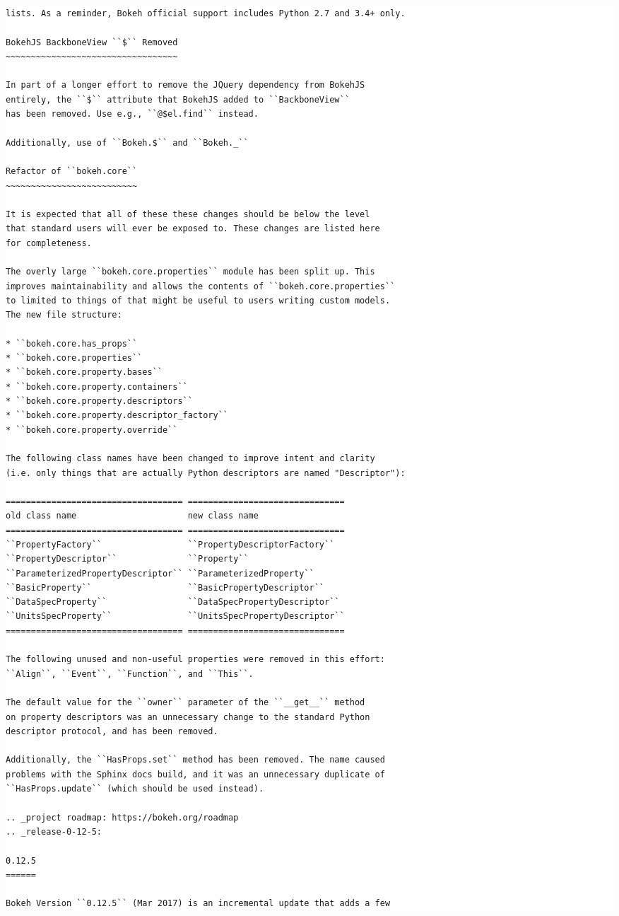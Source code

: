 ~~~~~~~~~~~~~~~~~~~~~~~~~~~~~~~~~~~~
lists. As a reminder, Bokeh official support includes Python 2.7 and 3.4+ only.

BokehJS BackboneView ``$`` Removed
~~~~~~~~~~~~~~~~~~~~~~~~~~~~~~~~~~

In part of a longer effort to remove the JQuery dependency from BokehJS
entirely, the ``$`` attribute that BokehJS added to ``BackboneView``
has been removed. Use e.g., ``@$el.find`` instead.

Additionally, use of ``Bokeh.$`` and ``Bokeh._``

Refactor of ``bokeh.core``
~~~~~~~~~~~~~~~~~~~~~~~~~~

It is expected that all of these these changes should be below the level
that standard users will ever be exposed to. These changes are listed here
for completeness.

The overly large ``bokeh.core.properties`` module has been split up. This
improves maintainability and allows the contents of ``bokeh.core.properties``
to limited to things of that might be useful to users writing custom models.
The new file structure:

* ``bokeh.core.has_props``
* ``bokeh.core.properties``
* ``bokeh.core.property.bases``
* ``bokeh.core.property.containers``
* ``bokeh.core.property.descriptors``
* ``bokeh.core.property.descriptor_factory``
* ``bokeh.core.property.override``

The following class names have been changed to improve intent and clarity
(i.e. only things that are actually Python descriptors are named "Descriptor"):

=================================== ===============================
old class name                      new class name
=================================== ===============================
``PropertyFactory``                 ``PropertyDescriptorFactory``
``PropertyDescriptor``              ``Property``
``ParameterizedPropertyDescriptor`` ``ParameterizedProperty``
``BasicProperty``                   ``BasicPropertyDescriptor``
``DataSpecProperty``                ``DataSpecPropertyDescriptor``
``UnitsSpecProperty``               ``UnitsSpecPropertyDescriptor``
=================================== ===============================

The following unused and non-useful properties were removed in this effort:
``Align``, ``Event``, ``Function``, and ``This``.

The default value for the ``owner`` parameter of the ``__get__`` method
on property descriptors was an unnecessary change to the standard Python
descriptor protocol, and has been removed.

Additionally, the ``HasProps.set`` method has been removed. The name caused
problems with the Sphinx docs build, and it was an unnecessary duplicate of
``HasProps.update`` (which should be used instead).

.. _project roadmap: https://bokeh.org/roadmap
.. _release-0-12-5:

0.12.5
======

Bokeh Version ``0.12.5`` (Mar 2017) is an incremental update that adds a few
~~~~~~~~~~~~~~~~~~~~~~~~~~~~~~~~~~~~